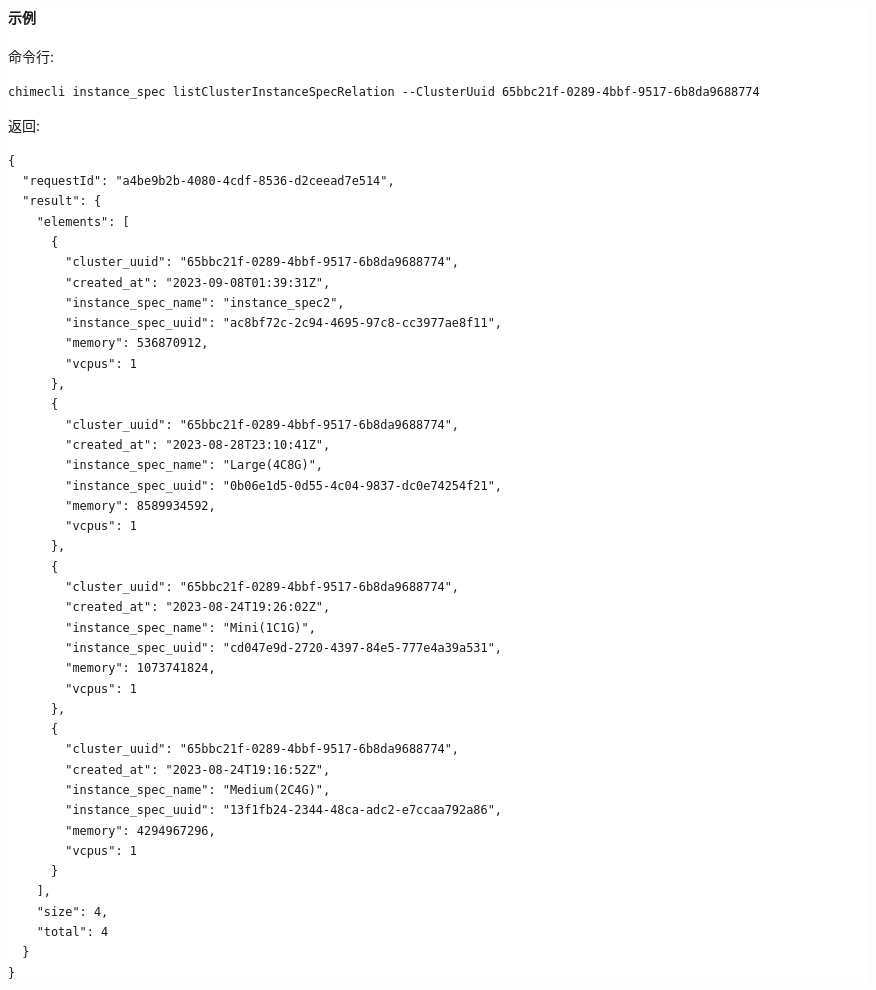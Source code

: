 #### 示例

命令行:

```
chimecli instance_spec listClusterInstanceSpecRelation --ClusterUuid 65bbc21f-0289-4bbf-9517-6b8da9688774
```

返回:

```
{
  "requestId": "a4be9b2b-4080-4cdf-8536-d2ceead7e514",
  "result": {
    "elements": [
      {
        "cluster_uuid": "65bbc21f-0289-4bbf-9517-6b8da9688774",
        "created_at": "2023-09-08T01:39:31Z",
        "instance_spec_name": "instance_spec2",
        "instance_spec_uuid": "ac8bf72c-2c94-4695-97c8-cc3977ae8f11",
        "memory": 536870912,
        "vcpus": 1
      },
      {
        "cluster_uuid": "65bbc21f-0289-4bbf-9517-6b8da9688774",
        "created_at": "2023-08-28T23:10:41Z",
        "instance_spec_name": "Large(4C8G)",
        "instance_spec_uuid": "0b06e1d5-0d55-4c04-9837-dc0e74254f21",
        "memory": 8589934592,
        "vcpus": 1
      },
      {
        "cluster_uuid": "65bbc21f-0289-4bbf-9517-6b8da9688774",
        "created_at": "2023-08-24T19:26:02Z",
        "instance_spec_name": "Mini(1C1G)",
        "instance_spec_uuid": "cd047e9d-2720-4397-84e5-777e4a39a531",
        "memory": 1073741824,
        "vcpus": 1
      },
      {
        "cluster_uuid": "65bbc21f-0289-4bbf-9517-6b8da9688774",
        "created_at": "2023-08-24T19:16:52Z",
        "instance_spec_name": "Medium(2C4G)",
        "instance_spec_uuid": "13f1fb24-2344-48ca-adc2-e7ccaa792a86",
        "memory": 4294967296,
        "vcpus": 1
      }
    ],
    "size": 4,
    "total": 4
  }
}
```
